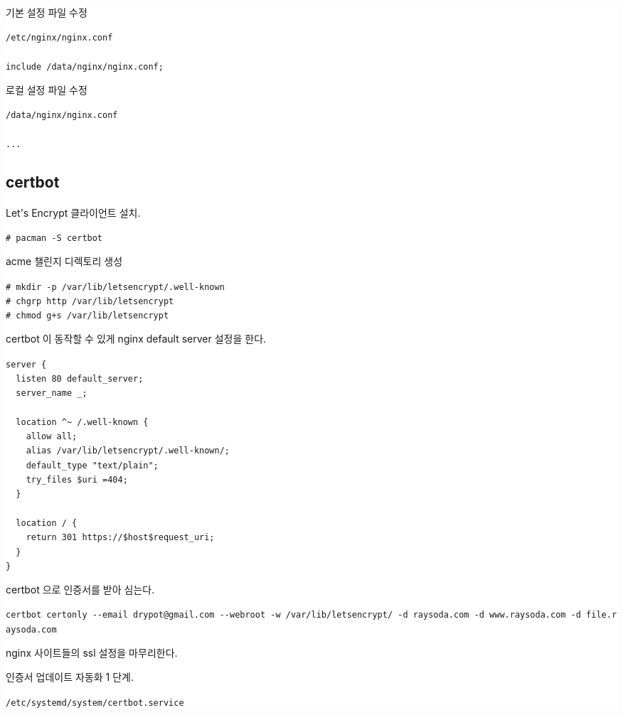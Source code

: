 기본 설정 파일 수정

    /etc/nginx/nginx.conf

    include /data/nginx/nginx.conf;

로컬 설정 파일 수정

    /data/nginx/nginx.conf

    ...

## certbot

Let's Encrypt 클라이언트 설치.

    # pacman -S certbot

acme 챌린지 디렉토리 생성

    # mkdir -p /var/lib/letsencrypt/.well-known
    # chgrp http /var/lib/letsencrypt
    # chmod g+s /var/lib/letsencrypt
    
certbot 이 동작할 수 있게 nginx default server 설정을 한다.

    server {
      listen 80 default_server;
      server_name _;
        
      location ^~ /.well-known {
        allow all;
        alias /var/lib/letsencrypt/.well-known/;
        default_type "text/plain";
        try_files $uri =404;
      }

      location / {
        return 301 https://$host$request_uri;
      }
    }

certbot 으로 인증서를 받아 심는다.

    certbot certonly --email drypot@gmail.com --webroot -w /var/lib/letsencrypt/ -d raysoda.com -d www.raysoda.com -d file.raysoda.com

nginx 사이트들의 ssl 설정을 마무리한다.

인증서 업데이트 자동화 1 단계.

    /etc/systemd/system/certbot.service
